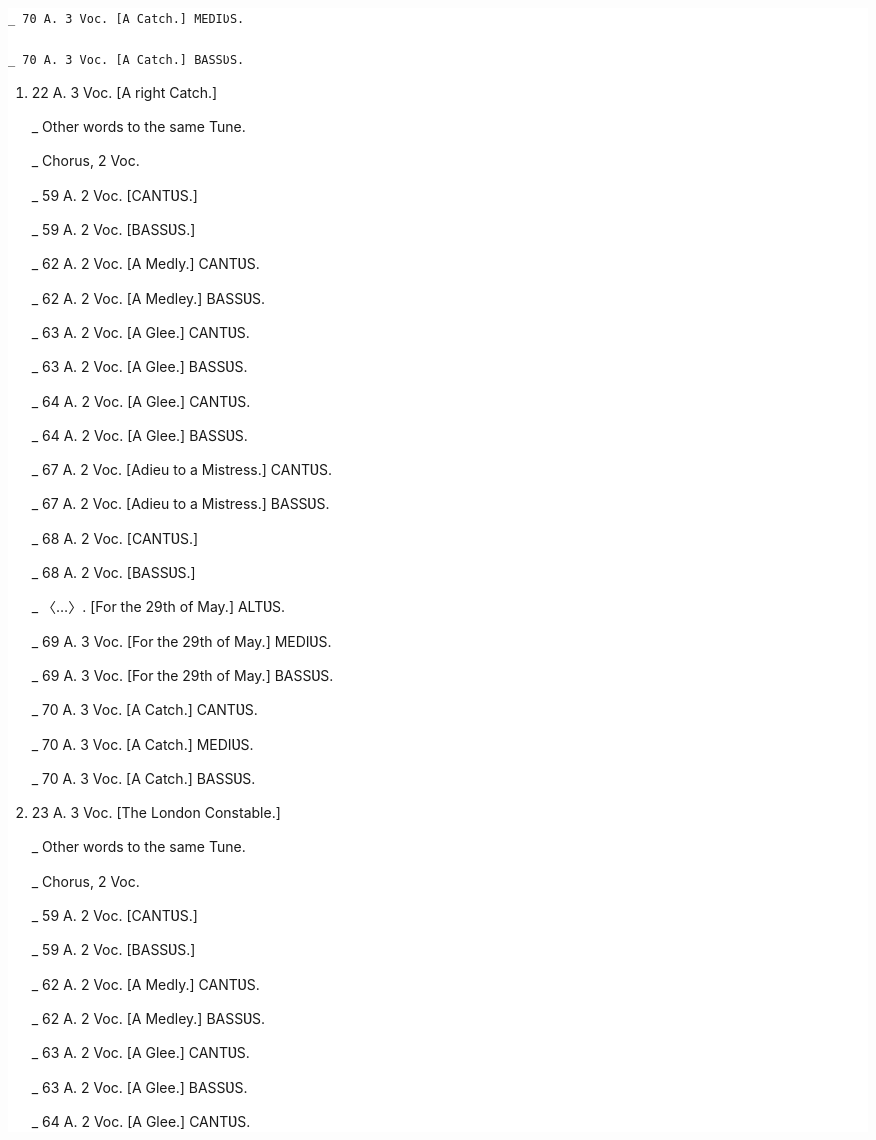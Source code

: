     _ 70 A. 3 Voc. [A Catch.] MEDIƲS.

    _ 70 A. 3 Voc. [A Catch.] BASSƲS.

1. 22 A. 3 Voc. [A right Catch.]

    _ Other words to the same Tune.

    _ Chorus, 2 Voc.

    _ 59 A. 2 Voc. [CANTƲS.]

    _ 59 A. 2 Voc. [BASSƲS.]

    _ 62 A. 2 Voc. [A Medly.] CANTƲS.

    _ 62 A. 2 Voc. [A Medley.] BASSƲS.

    _ 63 A. 2 Voc. [A Glee.] CANTƲS.

    _ 63 A. 2 Voc. [A Glee.] BASSƲS.

    _ 64 A. 2 Voc. [A Glee.] CANTƲS.

    _ 64 A. 2 Voc. [A Glee.] BASSƲS.

    _ 67 A. 2 Voc. [Adieu to a Mistress.] CANTƲS.

    _ 67 A. 2 Voc. [Adieu to a Mistress.] BASSƲS.

    _ 68 A. 2 Voc. [CANTƲS.]

    _ 68 A. 2 Voc. [BASSƲS.] 

    _ 〈…〉. [For the 29th of May.] ALTƲS.

    _ 69 A. 3 Voc. [For the 29th of May.] MEDIƲS.

    _ 69 A. 3 Voc. [For the 29th of May.] BASSƲS.

    _ 70 A. 3 Voc. [A Catch.] CANTƲS.

    _ 70 A. 3 Voc. [A Catch.] MEDIƲS.

    _ 70 A. 3 Voc. [A Catch.] BASSƲS.

1. 23 A. 3 Voc. [The London Constable.]

    _ Other words to the same Tune.

    _ Chorus, 2 Voc.

    _ 59 A. 2 Voc. [CANTƲS.]

    _ 59 A. 2 Voc. [BASSƲS.]

    _ 62 A. 2 Voc. [A Medly.] CANTƲS.

    _ 62 A. 2 Voc. [A Medley.] BASSƲS.

    _ 63 A. 2 Voc. [A Glee.] CANTƲS.

    _ 63 A. 2 Voc. [A Glee.] BASSƲS.

    _ 64 A. 2 Voc. [A Glee.] CANTƲS.
